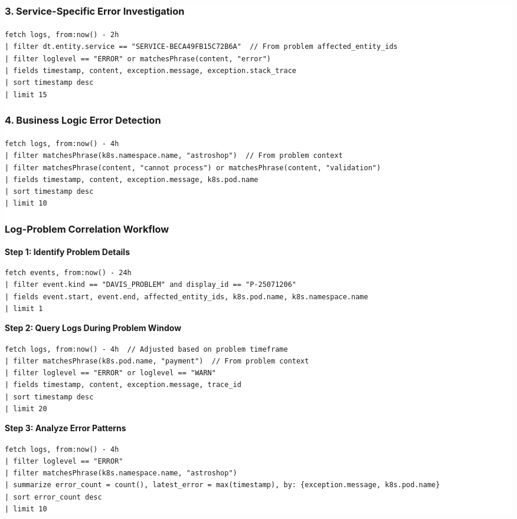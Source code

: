 ### 3. Service-Specific Error Investigation

```dql
fetch logs, from:now() - 2h
| filter dt.entity.service == "SERVICE-BECA49FB15C72B6A"  // From problem affected_entity_ids
| filter loglevel == "ERROR" or matchesPhrase(content, "error")
| fields timestamp, content, exception.message, exception.stack_trace
| sort timestamp desc
| limit 15
```

### 4. Business Logic Error Detection

```dql
fetch logs, from:now() - 4h
| filter matchesPhrase(k8s.namespace.name, "astroshop")  // From problem context
| filter matchesPhrase(content, "cannot process") or matchesPhrase(content, "validation")
| fields timestamp, content, exception.message, k8s.pod.name
| sort timestamp desc
| limit 10
```

### Log-Problem Correlation Workflow

**Step 1: Identify Problem Details**

```dql
fetch events, from:now() - 24h
| filter event.kind == "DAVIS_PROBLEM" and display_id == "P-25071206"
| fields event.start, event.end, affected_entity_ids, k8s.pod.name, k8s.namespace.name
| limit 1
```

**Step 2: Query Logs During Problem Window**

```dql
fetch logs, from:now() - 4h  // Adjusted based on problem timeframe
| filter matchesPhrase(k8s.pod.name, "payment")  // From problem context
| filter loglevel == "ERROR" or loglevel == "WARN"
| fields timestamp, content, exception.message, trace_id
| sort timestamp desc
| limit 20
```

**Step 3: Analyze Error Patterns**

```dql
fetch logs, from:now() - 4h
| filter loglevel == "ERROR"
| filter matchesPhrase(k8s.namespace.name, "astroshop")
| summarize error_count = count(), latest_error = max(timestamp), by: {exception.message, k8s.pod.name}
| sort error_count desc
| limit 10
```
